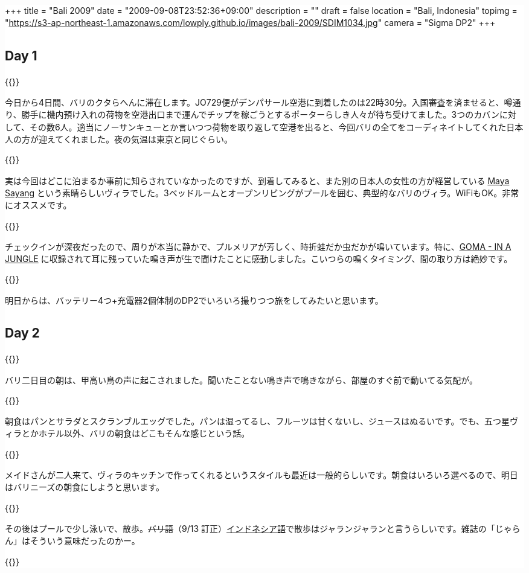 +++
title = "Bali 2009"
date = "2009-09-08T23:52:36+09:00"
description = ""
draft = false
location  = "Bali, Indonesia"
topimg = "https://s3-ap-northeast-1.amazonaws.com/lowply.github.io/images/bali-2009/SDIM1034.jpg"
camera = "Sigma DP2"
+++

## Day 1

{{<img album="bali-2009" name="SDIM0714">}}

今日から4日間、バリのクタらへんに滞在します。JO729便がデンパサール空港に到着したのは22時30分。入国審査を済ませると、噂通り、勝手に機内預け入れの荷物を空港出口まで運んでチップを稼ごうとするポーターらしき人々が待ち受けてました。3つのカバンに対して、その数6人。適当にノーサンキューとか言いつつ荷物を取り返して空港を出ると、今回バリの全てをコーディネイトしてくれた日本人の方が迎えてくれました。夜の気温は東京と同じぐらい。

{{<img album="bali-2009" name="SDIM0716">}}

実は今回はどこに泊まるか事前に知らされていなかったのですが、到着してみると、また別の日本人の女性の方が経営している [Maya Sayang](http://www.mayasayang-bali.com/) という素晴らしいヴィラでした。3ベッドルームとオープンリビングがプールを囲む、典型的なバリのヴィラ。WiFiもOK。非常にオススメです。

{{<img album="bali-2009" name="SDIM0732">}}

チェックインが深夜だったので、周りが本当に静かで、プルメリアが芳しく、時折蛙だか虫だかが鳴いています。特に、[GOMA - IN A JUNGLE](http://www.amazon.co.jp/JUNGLE-GOMA/dp/B0000C16WZ) に収録されて耳に残っていた鳴き声が生で聞けたことに感動しました。こいつらの鳴くタイミング、間の取り方は絶妙です。

{{<img album="bali-2009" name="SDIM0736">}}

明日からは、バッテリー4つ+充電器2個体制のDP2でいろいろ撮りつつ旅をしてみたいと思います。

## Day 2

{{<img album="bali-2009" name="SDIM0760" orientation="portrait">}}

バリ二日目の朝は、甲高い鳥の声に起こされました。聞いたことない鳴き声で鳴きながら、部屋のすぐ前で動いてる気配が。

{{<img album="bali-2009" name="SDIM0756">}}

朝食はパンとサラダとスクランブルエッグでした。パンは湿ってるし、フルーツは甘くないし、ジュースはぬるいです。でも、五つ星ヴィラとかホテル以外、バリの朝食はどこもそんな感じという話。

{{<img album="bali-2009" name="SDIM0784" orientation="portrait">}}

メイドさんが二人来て、ヴィラのキッチンで作ってくれるというスタイルも最近は一般的らしいです。朝食はいろいろ選べるので、明日はバリニーズの朝食にしようと思います。

{{<img album="bali-2009" name="SDIM0785" orientation="portrait">}}

その後はプールで少し泳いで、散歩。<span style="text-decoration:line-through;">バリ語</span>（9/13 訂正）[インドネシア語](http://ja.wikipedia.org/wiki/インドネシア語)で散歩はジャランジャランと言うらしいです。雑誌の「じゃらん」はそういう意味だったのかー。

{{<img album="bali-2009" name="SDIM0815">}}

